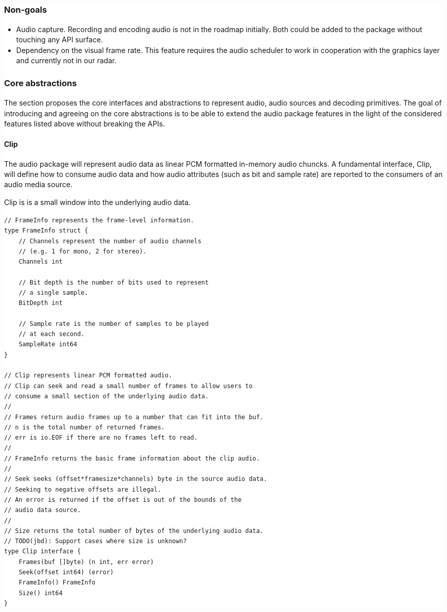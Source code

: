 ### Non-goals
- Audio capture. Recording and encoding audio is not in the roadmap initially.
Both could be added to the package without touching any API surface.
- Dependency on the visual frame rate. This feature requires the audio
scheduler to work in cooperation with the graphics layer and currently not
in our radar.

### Core abstractions

The section proposes the core interfaces and abstractions to represent audio,
audio sources and decoding primitives. The goal of introducing and agreeing on
the core abstractions is to be able to extend the audio package features in
the light of the considered features listed above without breaking the APIs.

####  Clip
The audio package will represent audio data as linear PCM formatted in-memory
audio chuncks. A fundamental interface, Clip, will define how to consume audio
data and how audio attributes (such as bit and sample rate) are reported to
the consumers of an audio media source.

Clip is is a small window into the underlying audio data.

```
// FrameInfo represents the frame-level information.
type FrameInfo struct {
    // Channels represent the number of audio channels
    // (e.g. 1 for mono, 2 for stereo).
    Channels int

    // Bit depth is the number of bits used to represent
    // a single sample.
    BitDepth int

    // Sample rate is the number of samples to be played
    // at each second.
    SampleRate int64
}

// Clip represents linear PCM formatted audio.
// Clip can seek and read a small number of frames to allow users to
// consume a small section of the underlying audio data.
//
// Frames return audio frames up to a number that can fit into the buf.
// n is the total number of returned frames.
// err is io.EOF if there are no frames left to read.
//
// FrameInfo returns the basic frame information about the clip audio.
//
// Seek seeks (offset*framesize*channels) byte in the source audio data.
// Seeking to negative offsets are illegal.
// An error is returned if the offset is out of the bounds of the
// audio data source.
//
// Size returns the total number of bytes of the underlying audio data.
// TODO(jbd): Support cases where size is unknown?
type Clip interface {
    Frames(buf []byte) (n int, err error)
    Seek(offset int64) (error)
    FrameInfo() FrameInfo
    Size() int64
}
```
